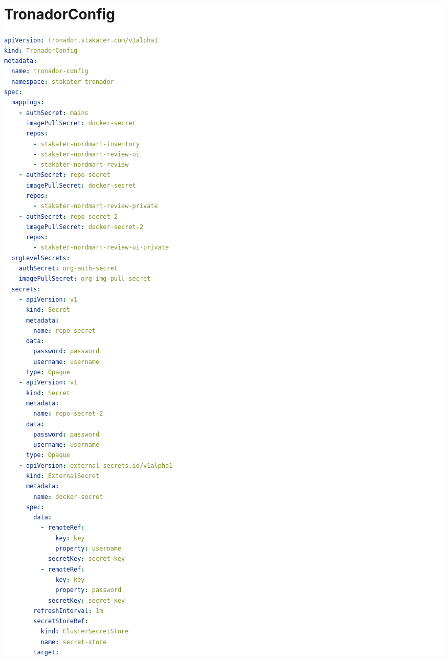 # TronadorConfig

```yaml
apiVersion: tronador.stakater.com/v1alpha1
kind: TronadorConfig
metadata:
  name: tronador-config
  namespace: stakater-tronador
spec:
  mappings:
    - authSecret: mains
      imagePullSecret: docker-secret
      repos:
        - stakater-nordmart-inventory
        - stakater-nordmart-review-ui
        - stakater-nordmart-review
    - authSecret: repo-secret
      imagePullSecret: docker-secret
      repos:
        - stakater-nordmart-review-private
    - authSecret: repo-secret-2
      imagePullSecret: docker-secret-2
      repos:
        - stakater-nordmart-review-ui-private
  orgLevelSecrets:
    authSecret: org-auth-secret
    imagePullSecret: org-img-pull-secret
  secrets:
    - apiVersion: v1
      kind: Secret
      metadata:
        name: repo-secret
      data:
        password: password
        username: username
      type: Opaque
    - apiVersion: v1
      kind: Secret
      metadata:
        name: repo-secret-2
      data:
        password: password
        username: username
      type: Opaque
    - apiVersion: external-secrets.io/v1alpha1
      kind: ExternalSecret
      metadata:
        name: docker-secret
      spec:
        data:
          - remoteRef:
              key: key
              property: username
            secretKey: secret-key
          - remoteRef:
              key: key
              property: password
            secretKey: secret-key
        refreshInterval: 1m
        secretStoreRef:
          kind: ClusterSecretStore
          name: secret-store
        target:
```